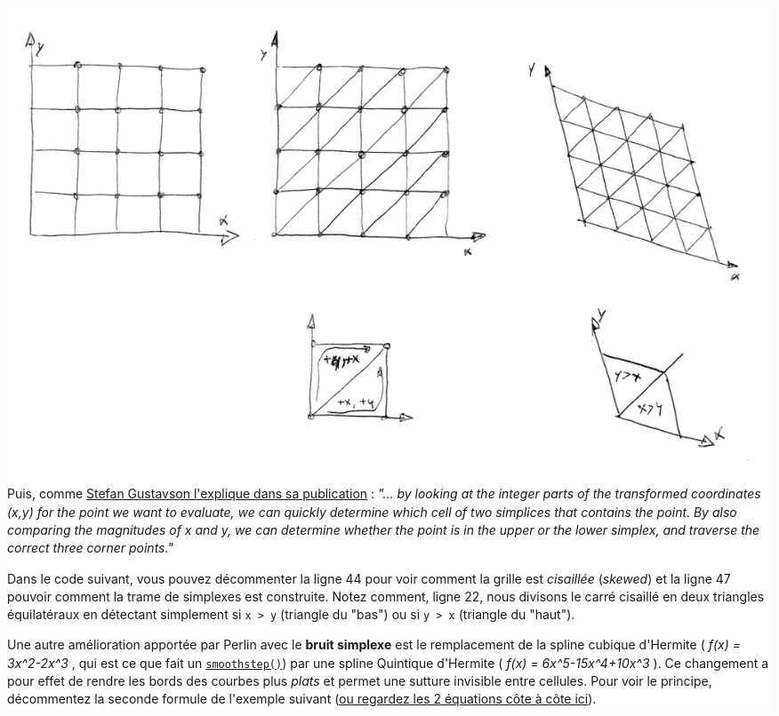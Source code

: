![](simplex-grid-02.png)

Puis, comme [Stefan Gustavson l'explique dans sa publication](http://staffwww.itn.liu.se/~stegu/simplexnoise/simplexnoise.pdf) :
 _"... by looking at the integer parts of the transformed coordinates (x,y) for the point we want to evaluate,
 we can quickly determine which cell of two simplices that contains the point. By also comparing the magnitudes of x and y,
 we can determine whether the point is in the upper or the lower simplex, and traverse the correct three corner points."_

Dans le code suivant, vous pouvez décommenter la ligne 44 pour voir comment la grille est *cisaillée* (*skewed*) et la ligne 47 pouvoir comment la trame de simplexes est construite.
Notez comment, ligne 22, nous divisons le carré cisaillé en deux triangles équilatéraux en détectant simplement si ```x > y``` (triangle du "bas") ou si ```y > x``` (triangle du "haut").

<div class="codeAndCanvas" data="simplex-grid.frag"></div>

Une autre amélioration apportée par Perlin avec le **bruit simplexe** est le remplacement de la spline cubique d'Hermite
( _f(x) = 3x^2-2x^3_ , qui est ce que fait un [```smoothstep()```](.../glossary/?search=smoothstep)) par une spline Quintique d'Hermite ( _f(x) = 6x^5-15x^4+10x^3_ ).
Ce changement a pour effet de rendre les bords des courbes plus *plats* et permet une sutture invisible entre cellules.
Pour voir le principe, décommentez la seconde formule de l'exemple suivant ([ou regardez les 2 équations côte à côte ici](https://www.desmos.com/calculator/2xvlk5xp8b)).
